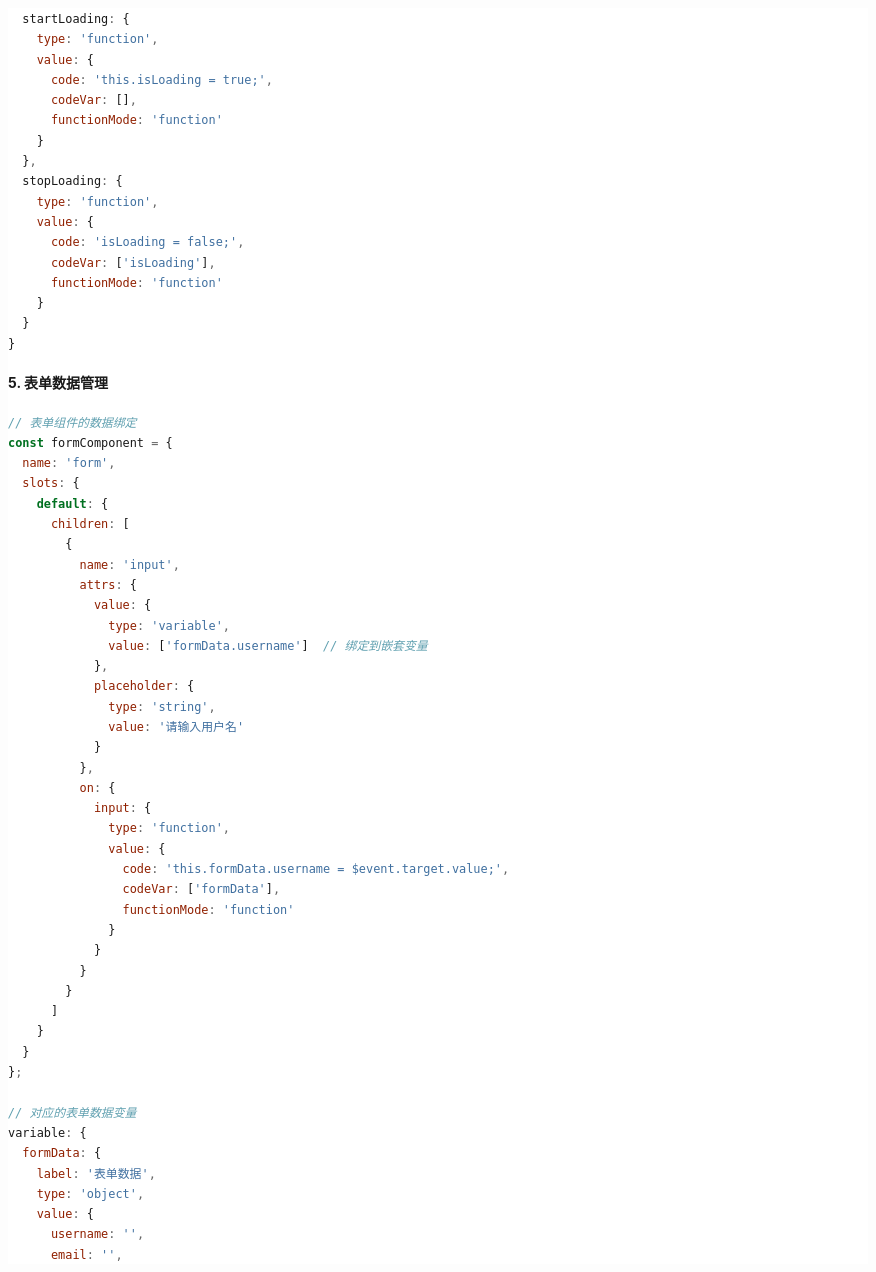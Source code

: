 ```javascript
  startLoading: {
    type: 'function',
    value: {
      code: 'this.isLoading = true;',
      codeVar: [],
      functionMode: 'function'
    }
  },
  stopLoading: {
    type: 'function', 
    value: {
      code: 'isLoading = false;',
      codeVar: ['isLoading'],
      functionMode: 'function'
    }
  }
}
```

#### 5. 表单数据管理

```javascript
// 表单组件的数据绑定
const formComponent = {
  name: 'form',
  slots: {
    default: {
      children: [
        {
          name: 'input',
          attrs: {
            value: {
              type: 'variable',
              value: ['formData.username']  // 绑定到嵌套变量
            },
            placeholder: {
              type: 'string',
              value: '请输入用户名'
            }
          },
          on: {
            input: {
              type: 'function',
              value: {
                code: 'this.formData.username = $event.target.value;',
                codeVar: ['formData'],
                functionMode: 'function'
              }
            }
          }
        }
      ]
    }
  }
};

// 对应的表单数据变量
variable: {
  formData: {
    label: '表单数据',
    type: 'object',
    value: {
      username: '',
      email: '',
```

  [key: string]: {
  [eventName: string]: {
  [slotName: string]: {
  [variableName: string]: {